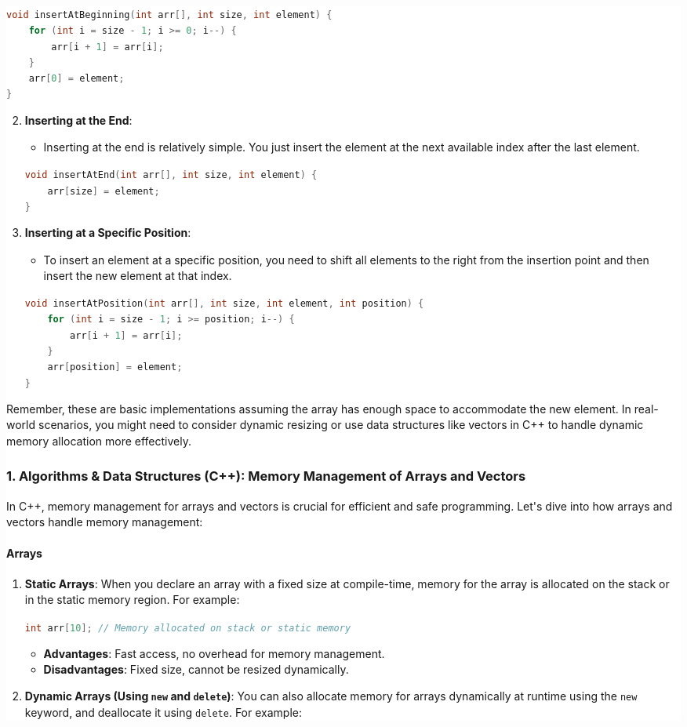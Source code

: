    ```cpp
   void insertAtBeginning(int arr[], int size, int element) {
       for (int i = size - 1; i >= 0; i--) {
           arr[i + 1] = arr[i];
       }
       arr[0] = element;
   }
   ```

2. **Inserting at the End**:
   * Inserting at the end is relatively simple. You just insert the element at the next available index after the last element.

   ```cpp
   void insertAtEnd(int arr[], int size, int element) {
       arr[size] = element;
   }
   ```

3. **Inserting at a Specific Position**:
   * To insert an element at a specific position, you need to shift all elements to the right from the insertion point and then insert the new element at that index.

   ```cpp
   void insertAtPosition(int arr[], int size, int element, int position) {
       for (int i = size - 1; i >= position; i--) {
           arr[i + 1] = arr[i];
       }
       arr[position] = element;
   }
   ```

Remember, these are basic implementations assuming the array has enough space to accommodate the new element. In real-world scenarios, you might need to consider dynamic resizing or use data structures like vectors in C++ to handle dynamic memory allocation more effectively.

### 1. Algorithms & Data Structures (C++): Memory Management of Arrays and Vectors

In C++, memory management for arrays and vectors is crucial for efficient and safe programming. Let's dive into how arrays and vectors handle memory management:

#### Arrays

1. **Static Arrays**: When you declare an array with a fixed size at compile-time, memory for the array is allocated on the stack or in the static memory region. For example:

    ```cpp
    int arr[10]; // Memory allocated on stack or static memory
    ```

   * **Advantages**: Fast access, no overhead for memory management.
   * **Disadvantages**: Fixed size, cannot be resized dynamically.

2. **Dynamic Arrays (Using `new` and `delete`)**: You can also allocate memory for arrays dynamically at runtime using the `new` keyword, and deallocate it using `delete`. For example:
